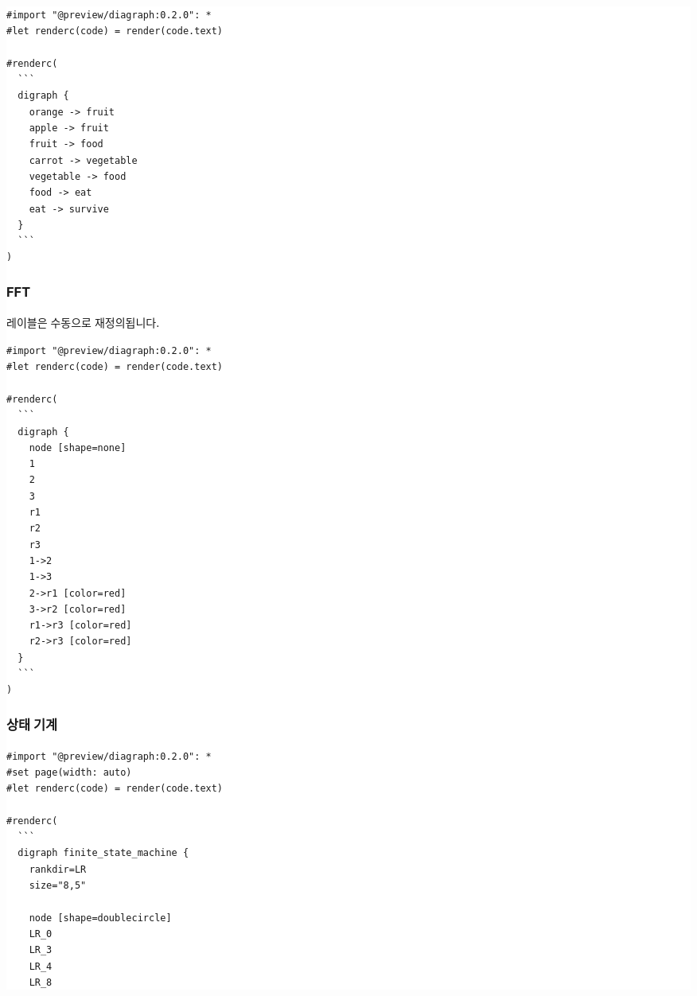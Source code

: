 ```````typ
#import "@preview/diagraph:0.2.0": *
#let renderc(code) = render(code.text)

#renderc(
  ```
  digraph {
    orange -> fruit
    apple -> fruit
    fruit -> food
    carrot -> vegetable
    vegetable -> food
    food -> eat
    eat -> survive
  }
  ```
)
```````

### FFT

레이블은 수동으로 재정의됩니다.

```````typ
#import "@preview/diagraph:0.2.0": *
#let renderc(code) = render(code.text)

#renderc(
  ```
  digraph {
    node [shape=none]
    1
    2
    3
    r1
    r2
    r3
    1->2
    1->3
    2->r1 [color=red]
    3->r2 [color=red]
    r1->r3 [color=red]
    r2->r3 [color=red]
  }
  ```
)
```````

### 상태 기계

```````typ
#import "@preview/diagraph:0.2.0": *
#set page(width: auto)
#let renderc(code) = render(code.text)

#renderc(
  ```
  digraph finite_state_machine {
    rankdir=LR
    size="8,5"

    node [shape=doublecircle]
    LR_0
    LR_3
    LR_4
    LR_8
```````